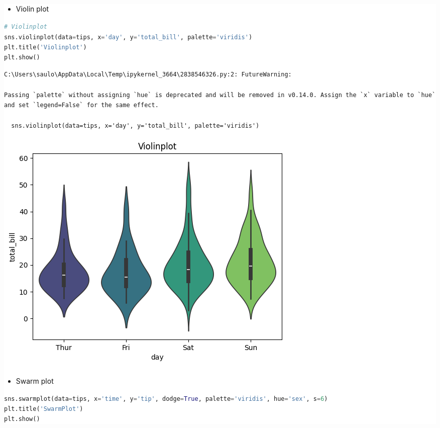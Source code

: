 
- Violin plot


```python
# Violinplot
sns.violinplot(data=tips, x='day', y='total_bill', palette='viridis')
plt.title('Violinplot')
plt.show()
```

    C:\Users\saulo\AppData\Local\Temp\ipykernel_3664\2838546326.py:2: FutureWarning: 
    
    Passing `palette` without assigning `hue` is deprecated and will be removed in v0.14.0. Assign the `x` variable to `hue` and set `legend=False` for the same effect.
    
      sns.violinplot(data=tips, x='day', y='total_bill', palette='viridis')
    


    
![png](output_37_1.png)
    


- Swarm plot


```python
sns.swarmplot(data=tips, x='time', y='tip', dodge=True, palette='viridis', hue='sex', s=6)
plt.title('SwarmPlot')
plt.show()
```


    